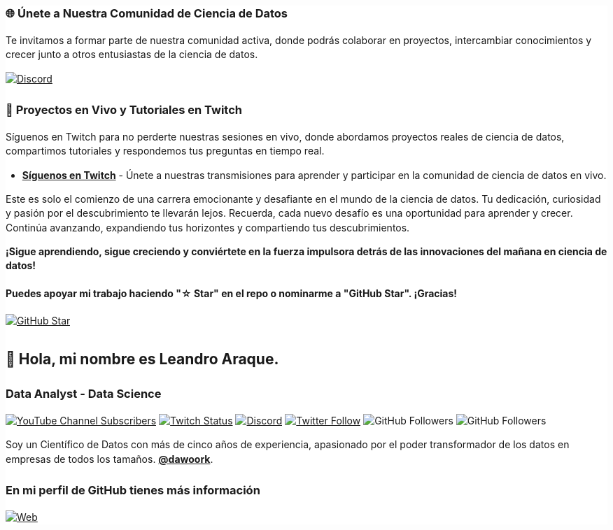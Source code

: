 ### 🌐 **Únete a Nuestra Comunidad de Ciencia de Datos**
Te invitamos a formar parte de nuestra comunidad activa, donde podrás colaborar en proyectos, intercambiar conocimientos y crecer junto a otros entusiastas de la ciencia de datos.

[![Discord](https://img.shields.io/badge/Discord-Únete_a_nuestra_comunidad-5865F2?style=for-the-badge&logo=discord&logoColor=white&labelColor=101010)](https://dawoork/discord)

### 🎥 **Proyectos en Vivo y Tutoriales en Twitch**
Síguenos en Twitch para no perderte nuestras sesiones en vivo, donde abordamos proyectos reales de ciencia de datos, compartimos tutoriales y respondemos tus preguntas en tiempo real.

* [**Síguenos en Twitch**](https://www.twitch.tv/dawoork) - Únete a nuestras transmisiones para aprender y participar en la comunidad de ciencia de datos en vivo.

Este es solo el comienzo de una carrera emocionante y desafiante en el mundo de la ciencia de datos. Tu dedicación, curiosidad y pasión por el descubrimiento te llevarán lejos. Recuerda, cada nuevo desafío es una oportunidad para aprender y crecer. Continúa avanzando, expandiendo tus horizontes y compartiendo tus descubrimientos.

**¡Sigue aprendiendo, sigue creciendo y conviértete en la fuerza impulsora detrás de las innovaciones del mañana en ciencia de datos!**



#### Puedes apoyar mi trabajo haciendo "☆ Star" en el repo o nominarme a "GitHub Star". ¡Gracias!

[![GitHub Star](https://img.shields.io/badge/GitHub-Nominar_a_star-yellow?style=for-the-badge&logo=github&logoColor=white&labelColor=101010)](https://stars.github.com/nominate/)

## 👋 Hola, mi nombre es Leandro Araque.
### Data Analyst - Data Science

[![YouTube Channel Subscribers](https://img.shields.io/youtube/channel/subscribers/UC19UkylFnVp-B3fUvpBTCGA?style=social)](https://www.youtube.com/@dawoork?sub_confirmation=1)
[![Twitch Status](https://img.shields.io/twitch/status/dawoork?style=social)](https://www.twitch.tv/dawoork)
[![Discord](https://img.shields.io/discord/1175063228993253456?style=social&label=Discord&logo=discord)](http://dawoork.com/discord)
[![Twitter Follow](https://img.shields.io/twitter/follow/lean_dawoork?style=social)](https://twitter.com/lean_dawoork)
![GitHub Followers](https://img.shields.io/github/followers/dawoork?style=social)
![GitHub Followers](https://img.shields.io/github/stars/dawoork?style=social)

Soy un Científico de Datos con más de cinco años de experiencia, apasionado por el poder transformador de los datos en empresas de todos los tamaños. **[@dawoork](https://dawoork.com)**.

### En mi perfil de GitHub tienes más información

[![Web](https://img.shields.io/badge/GitHub-Dawoork-14a1f0?style=for-the-badge&logo=github&logoColor=white&labelColor=101010)](https://github.com/dawoork)
